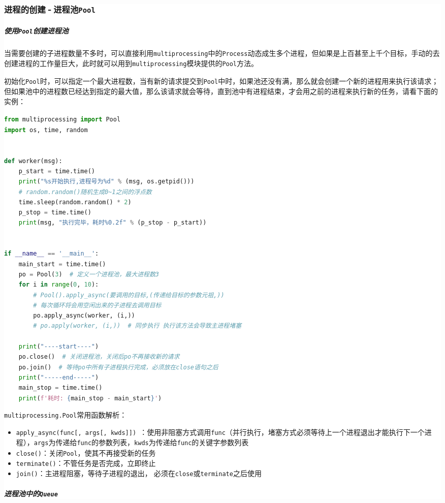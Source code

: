 

### 进程的创建 - 进程池`Pool`

##### 使用`Pool`创建进程池

当需要创建的子进程数量不多时，可以直接利用`multiprocessing`中的`Process`动态成生多个进程，但如果是上百甚至上千个目标，手动的去创建进程的工作量巨大，此时就可以用到`multiprocessing`模块提供的`Pool`方法。

初始化`Pool`时，可以指定一个最大进程数，当有新的请求提交到`Pool`中时，如果池还没有满，那么就会创建一个新的进程用来执行该请求；但如果池中的进程数已经达到指定的最大值，那么该请求就会等待，直到池中有进程结束，才会用之前的进程来执行新的任务，请看下面的实例：

```python
from multiprocessing import Pool
import os, time, random


def worker(msg):
    p_start = time.time()
    print("%s开始执行,进程号为%d" % (msg, os.getpid()))
    # random.random()随机生成0~1之间的浮点数
    time.sleep(random.random() * 2)
    p_stop = time.time()
    print(msg, "执行完毕，耗时%0.2f" % (p_stop - p_start))


if __name__ == '__main__':
    main_start = time.time()
    po = Pool(3)  # 定义一个进程池，最大进程数3
    for i in range(0, 10):
        # Pool().apply_async(要调用的目标,(传递给目标的参数元祖,))
        # 每次循环将会用空闲出来的子进程去调用目标
        po.apply_async(worker, (i,))
        # po.apply(worker, (i,))  # 同步执行 执行该方法会导致主进程堵塞

    print("----start----")
    po.close()  # 关闭进程池，关闭后po不再接收新的请求
    po.join()  # 等待po中所有子进程执行完成，必须放在close语句之后
    print("-----end-----")
    main_stop = time.time()
    print(f'耗时: {main_stop - main_start}')

```

`multiprocessing.Pool`常用函数解析：

- `apply_async(func[, args[, kwds]]) `：使用非阻塞方式调用`func`（并行执行，堵塞方式必须等待上一个进程退出才能执行下一个进程），`args`为传递给`func`的参数列表，`kwds`为传递给`func`的关键字参数列表
- `close()`：关闭`Pool`，使其不再接受新的任务
- `terminate()`：不管任务是否完成，立即终止
- `join()`：主进程阻塞，等待子进程的退出， 必须在`close`或`terminate`之后使用



##### 进程池中的`Queue`
